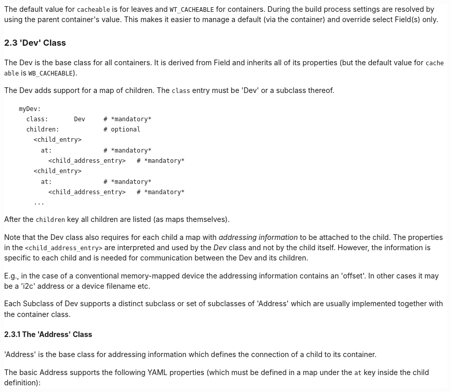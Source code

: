The default value for `cacheable` is <unknown> for
leaves and `WT_CACHEABLE` for containers. During the build
process <unknown> settings are resolved by using the parent
container's value. This makes it easier to manage a default
(via the container) and override select Field(s) only.

### 2.3 'Dev' Class

The Dev is the base class for all containers. It is derived from
Field and inherits all of its properties (but the default value
for `cacheable` is `WB_CACHEABLE`).

The Dev adds support for a map of children. The `class`
entry must be 'Dev' or a subclass thereof.

        myDev:
          class:       Dev     # *mandatory*
          children:            # optional
            <child_entry>
              at:              # *mandatory*
                <child_address_entry>   # *mandatory*
            <child_entry>
              at:              # *mandatory*
                <child_address_entry>   # *mandatory*
            ...

After the `children` key all children are listed
(as maps themselves).

Note that the Dev class also requires for each child
a map with *addressing information* to be attached to
the child. The properties in the `<child_address_entry>`
are interpreted and used by the *Dev* class and not
by the child itself. However, the information is specific
to each child and is needed for communication between
the Dev and its children.

E.g., in the case of a conventional memory-mapped device
the addressing information contains an 'offset'. In
other cases it may be a 'i2c' address or a device filename
etc.

Each Subclass of Dev supports a distinct subclass or set
of subclasses of 'Address' which are usually implemented
together with the container class.

#### 2.3.1 The 'Address' Class

'Address' is the base class for addressing information
which defines the connection of a child to its container.

The basic Address supports the following YAML properties
(which must be defined in a map under the `at` key
inside the child definition):
